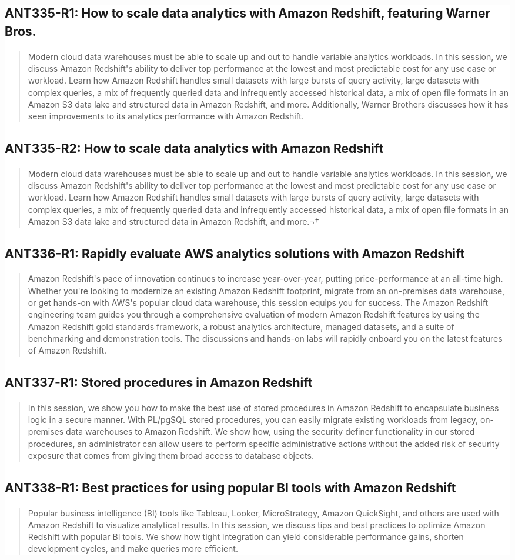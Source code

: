 ## ANT335-R1: How to scale data analytics with Amazon Redshift, featuring Warner Bros. 

> Modern cloud data warehouses must be able to scale up and out to handle variable analytics workloads. In this session, we discuss Amazon Redshift's ability to deliver top performance at the lowest and most predictable cost for any use case or workload. Learn how Amazon Redshift handles small datasets with large bursts of query activity, large datasets with complex queries, a mix of frequently queried data and infrequently accessed historical data, a mix of open file formats in an Amazon S3 data lake and structured data in Amazon Redshift, and more. Additionally, Warner Brothers discusses how it has seen improvements to its analytics performance with Amazon Redshift.

## ANT335-R2: How to scale data analytics with Amazon Redshift 

> Modern cloud data warehouses must be able to scale up and out to handle variable analytics workloads. In this session, we discuss Amazon Redshift's ability to deliver top performance at the lowest and most predictable cost for any use case or workload. Learn how Amazon Redshift handles small datasets with large bursts of query activity, large datasets with complex queries, a mix of frequently queried data and infrequently accessed historical data, a mix of open file formats in an Amazon S3 data lake and structured data in Amazon Redshift, and more.¬†

## ANT336-R1: Rapidly evaluate AWS analytics solutions with Amazon Redshift 

> Amazon Redshift's pace of innovation continues to increase year-over-year, putting price-performance at an all-time high. Whether you're looking to modernize an existing Amazon Redshift footprint, migrate from an on-premises data warehouse, or get hands-on with AWS's popular cloud data warehouse, this session equips you for success. The Amazon Redshift engineering team guides you through a comprehensive evaluation of modern Amazon Redshift features by using the Amazon Redshift gold standards framework, a robust analytics architecture, managed datasets, and a suite of benchmarking and demonstration tools. The discussions and hands-on labs will rapidly onboard you on the latest features of Amazon Redshift.

## ANT337-R1: Stored procedures in Amazon Redshift 

> In this session, we show you how to make the best use of stored procedures in Amazon Redshift to encapsulate business logic in a secure manner. With PL/pgSQL stored procedures, you can easily migrate existing workloads from legacy, on-premises data warehouses to Amazon Redshift. We show how, using the security definer functionality in our stored procedures, an administrator can allow users to perform specific administrative actions without the added risk of security exposure that comes from giving them broad access to database objects.

## ANT338-R1: Best practices for using popular BI tools with Amazon Redshift 

> Popular business intelligence (BI) tools like Tableau, Looker, MicroStrategy, Amazon QuickSight, and others are used with Amazon Redshift to visualize analytical results. In this session, we discuss tips and best practices to optimize Amazon Redshift with popular BI tools. We show how tight integration can yield considerable performance gains, shorten development cycles, and make queries more efficient.
